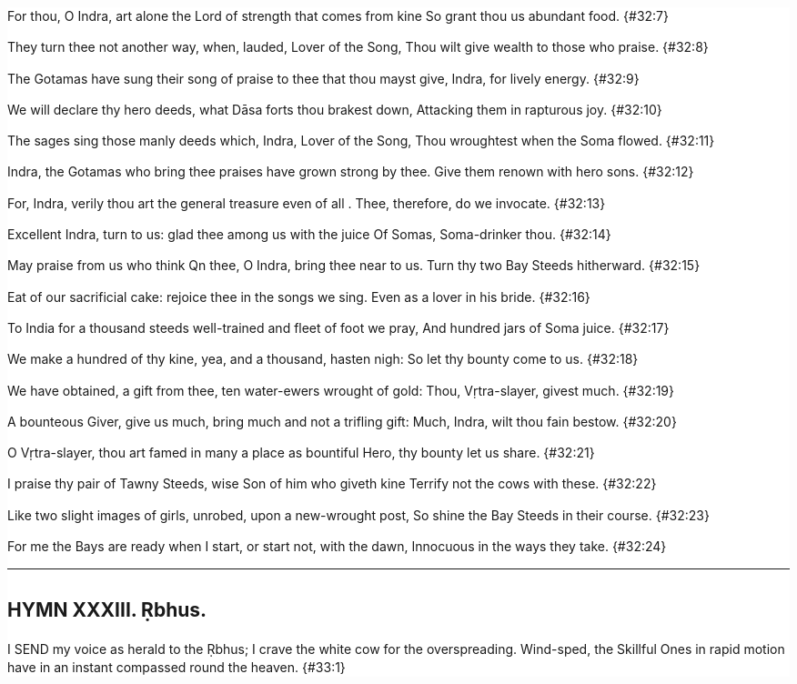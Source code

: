 For thou, O Indra, art alone the Lord of strength that comes from kine
So grant thou us abundant food. {#32:7}

They turn thee not another way, when, lauded, Lover of the Song,
Thou wilt give wealth to those who praise. {#32:8}

The Gotamas have sung their song of praise to thee that thou mayst give,
Indra, for lively energy. {#32:9}

We will declare thy hero deeds, what Dāsa forts thou brakest down,
Attacking them in rapturous joy. {#32:10}

The sages sing those manly deeds which, Indra, Lover of the Song,
Thou wroughtest when the Soma flowed. {#32:11}

Indra, the Gotamas who bring thee praises have grown strong by thee.
Give them renown with hero sons. {#32:12}

For, Indra, verily thou art the general treasure even of all .
Thee, therefore, do we invocate. {#32:13}

Excellent Indra, turn to us: glad thee among us with the juice
Of Somas, Soma-drinker thou. {#32:14}

May praise from us who think Qn thee, O Indra, bring thee near to us.
Turn thy two Bay Steeds hitherward. {#32:15}

Eat of our sacrificial cake: rejoice thee in the songs we sing.
Even as a lover in his bride. {#32:16}

To India for a thousand steeds well-trained and fleet of foot we pray,
And hundred jars of Soma juice. {#32:17}

We make a hundred of thy kine, yea, and a thousand, hasten nigh:
So let thy bounty come to us. {#32:18}

We have obtained, a gift from thee, ten water-ewers wrought of gold:
Thou, Vṛtra-slayer, givest much. {#32:19}

A bounteous Giver, give us much, bring much and not a trifling gift:
Much, Indra, wilt thou fain bestow. {#32:20}

O Vṛtra-slayer, thou art famed in many a place as bountiful
Hero, thy bounty let us share. {#32:21}

I praise thy pair of Tawny Steeds, wise Son of him who giveth kine
Terrify not the cows with these. {#32:22}

Like two slight images of girls, unrobed, upon a new-wrought post,
So shine the Bay Steeds in their course. {#32:23}

For me the Bays are ready when I start, or start not, with the dawn, Innocuous in the ways they take. {#32:24}

* * *

## HYMN XXXIII. Ṛbhus.

I SEND my voice as herald to the Ṛbhus; I crave the white cow for the overspreading.
Wind-sped, the Skillful Ones in rapid motion have in an instant compassed round the heaven. {#33:1}
